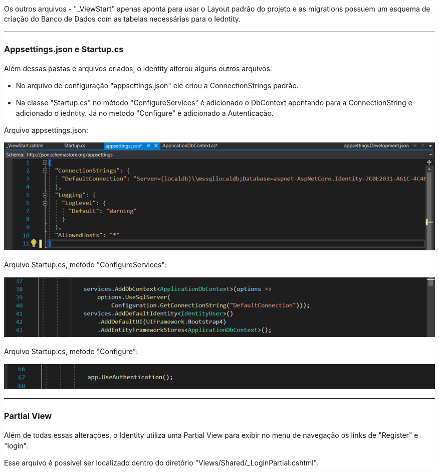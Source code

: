 Os outros arquivos - "_ViewStart" apenas aponta para usar o Layout padrão do projeto e as migrations possuem um esquema de criação do Banco de Dados com as tabelas necessárias para o Iedntity.

---

### Appsettings.json e Startup.cs

Além dessas pastas e arquivos criados, o identity alterou alguns outros arquivos:

- No arquivo de configuração "appsettings.json" ele criou a ConnectionStrings padrão.

- Na classe "Startup.cs" no método "ConfigureServices" é adicionado o DbContext apontando para a ConnectionString e adicionado o iedntity. Já no metodo "Configure" é adicionado a Autenticação.

Arquivo appsettings.json:

![Conhecendo aplicação - appsettings](imagens/02-xpelum/conhecendo-aplicacao-03.png)

Arquivo Startup.cs, método "ConfigureServices":

![Conhecendo aplicação - ConfigureServices](imagens/02-xpelum/conhecendo-aplicacao-04.png)

Arquivo Startup.cs, método "Configure":

![Conhecendo aplicação - ConfigureServices](imagens/02-xpelum/conhecendo-aplicacao-05.png)

---

### Partial View

Além de todas essas alterações, o Identity utiliza uma Partial View para exibir no menu de navegação os links de "Register" e "login".

Esse arquivo é possivel ser localizado dentro do diretório "Views/Shared/_LoginPartial.cshtml".

